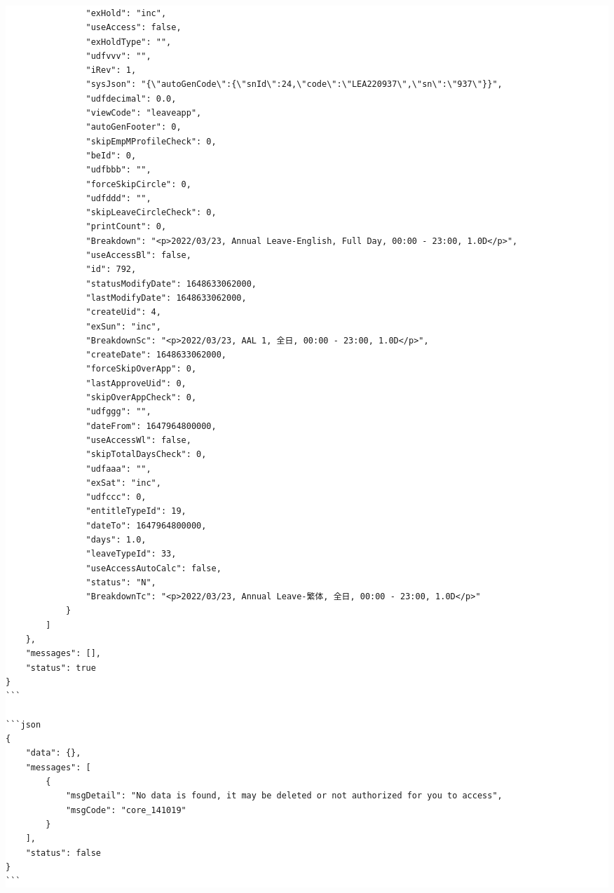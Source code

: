                     "exHold": "inc",
                    "useAccess": false,
                    "exHoldType": "",
                    "udfvvv": "",
                    "iRev": 1,
                    "sysJson": "{\"autoGenCode\":{\"snId\":24,\"code\":\"LEA220937\",\"sn\":\"937\"}}",
                    "udfdecimal": 0.0,
                    "viewCode": "leaveapp",
                    "autoGenFooter": 0,
                    "skipEmpMProfileCheck": 0,
                    "beId": 0,
                    "udfbbb": "",
                    "forceSkipCircle": 0,
                    "udfddd": "",
                    "skipLeaveCircleCheck": 0,
                    "printCount": 0,
                    "Breakdown": "<p>2022/03/23, Annual Leave-English, Full Day, 00:00 - 23:00, 1.0D</p>",
                    "useAccessBl": false,
                    "id": 792,
                    "statusModifyDate": 1648633062000,
                    "lastModifyDate": 1648633062000,
                    "createUid": 4,
                    "exSun": "inc",
                    "BreakdownSc": "<p>2022/03/23, AAL 1, 全日, 00:00 - 23:00, 1.0D</p>",
                    "createDate": 1648633062000,
                    "forceSkipOverApp": 0,
                    "lastApproveUid": 0,
                    "skipOverAppCheck": 0,
                    "udfggg": "",
                    "dateFrom": 1647964800000,
                    "useAccessWl": false,
                    "skipTotalDaysCheck": 0,
                    "udfaaa": "",
                    "exSat": "inc",
                    "udfccc": 0,
                    "entitleTypeId": 19,
                    "dateTo": 1647964800000,
                    "days": 1.0,
                    "leaveTypeId": 33,
                    "useAccessAutoCalc": false,
                    "status": "N",
                    "BreakdownTc": "<p>2022/03/23, Annual Leave-繁体, 全日, 00:00 - 23:00, 1.0D</p>"
                }
            ]
        },
        "messages": [],
        "status": true
    }
    ```

    ```json
    {
        "data": {},
        "messages": [
            {
                "msgDetail": "No data is found, it may be deleted or not authorized for you to access",
                "msgCode": "core_141019"
            }
        ],
        "status": false
    }
    ```
